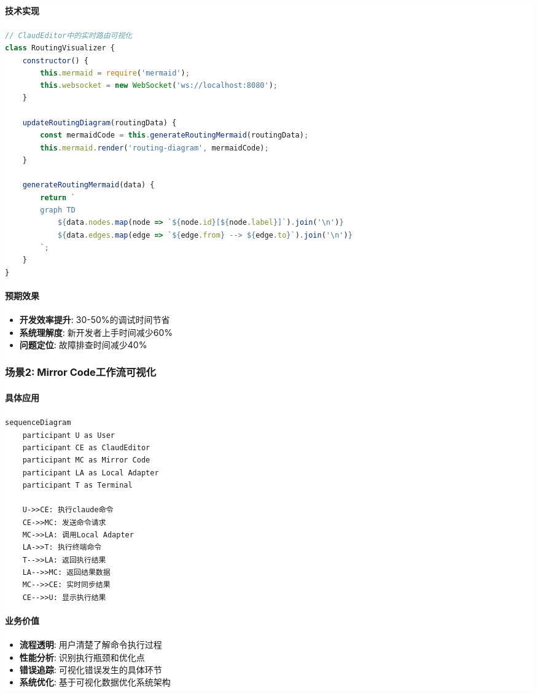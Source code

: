 #### 技术实现
```javascript
// ClaudEditor中的实时路由可视化
class RoutingVisualizer {
    constructor() {
        this.mermaid = require('mermaid');
        this.websocket = new WebSocket('ws://localhost:8080');
    }
    
    updateRoutingDiagram(routingData) {
        const mermaidCode = this.generateRoutingMermaid(routingData);
        this.mermaid.render('routing-diagram', mermaidCode);
    }
    
    generateRoutingMermaid(data) {
        return `
        graph TD
            ${data.nodes.map(node => `${node.id}[${node.label}]`).join('\n')}
            ${data.edges.map(edge => `${edge.from} --> ${edge.to}`).join('\n')}
        `;
    }
}
```

#### 预期效果
- **开发效率提升**: 30-50%的调试时间节省
- **系统理解度**: 新开发者上手时间减少60%
- **问题定位**: 故障排查时间减少40%

### 场景2: Mirror Code工作流可视化

#### 具体应用
```mermaid
sequenceDiagram
    participant U as User
    participant CE as ClaudEditor
    participant MC as Mirror Code
    participant LA as Local Adapter
    participant T as Terminal
    
    U->>CE: 执行claude命令
    CE->>MC: 发送命令请求
    MC->>LA: 调用Local Adapter
    LA->>T: 执行终端命令
    T-->>LA: 返回执行结果
    LA-->>MC: 返回结果数据
    MC-->>CE: 实时同步结果
    CE-->>U: 显示执行结果
```

#### 业务价值
- **流程透明**: 用户清楚了解命令执行过程
- **性能分析**: 识别执行瓶颈和优化点
- **错误追踪**: 可视化错误发生的具体环节
- **系统优化**: 基于可视化数据优化系统架构
